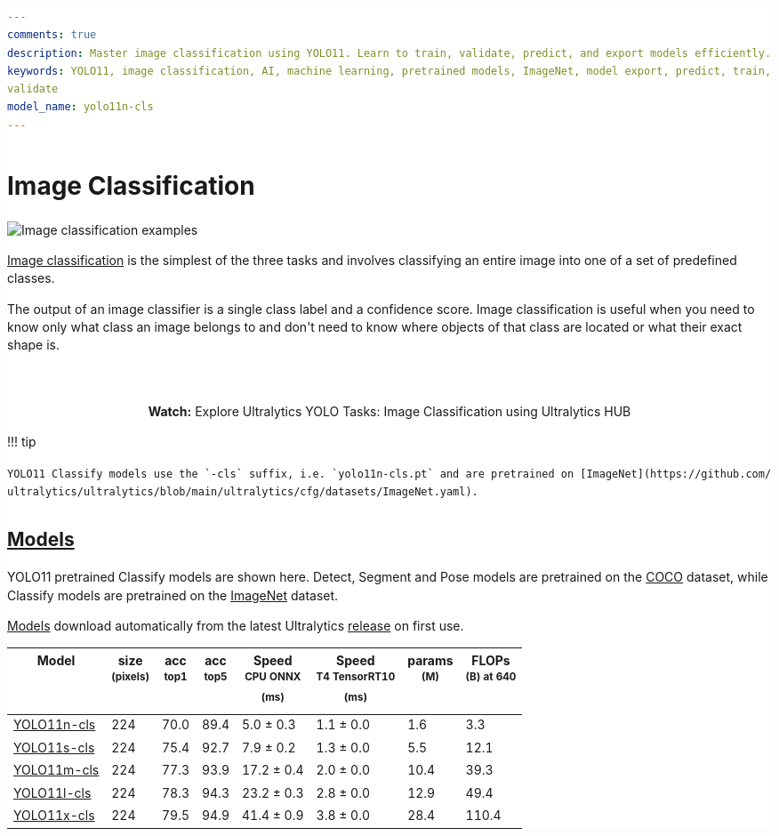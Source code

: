 ```yaml
---
comments: true
description: Master image classification using YOLO11. Learn to train, validate, predict, and export models efficiently.
keywords: YOLO11, image classification, AI, machine learning, pretrained models, ImageNet, model export, predict, train, validate
model_name: yolo11n-cls
---
```


# Image Classification

<img width="1024" src="https://github.com/ultralytics/docs/releases/download/0/image-classification-examples.avif" alt="Image classification examples">

[Image classification](https://www.ultralytics.com/glossary/image-classification) is the simplest of the three tasks and involves classifying an entire image into one of a set of predefined classes.

The output of an image classifier is a single class label and a confidence score. Image classification is useful when you need to know only what class an image belongs to and don't need to know where objects of that class are located or what their exact shape is.

<p align="center">
  <br>
  <iframe loading="lazy" width="720" height="405" src="https://www.youtube.com/embed/5BO0Il_YYAg"
    title="YouTube video player" frameborder="0"
    allow="accelerometer; autoplay; clipboard-write; encrypted-media; gyroscope; picture-in-picture; web-share"
    allowfullscreen>
  </iframe>
  <br>
  <strong>Watch:</strong> Explore Ultralytics YOLO Tasks: Image Classification using Ultralytics HUB
</p>

!!! tip

    YOLO11 Classify models use the `-cls` suffix, i.e. `yolo11n-cls.pt` and are pretrained on [ImageNet](https://github.com/ultralytics/ultralytics/blob/main/ultralytics/cfg/datasets/ImageNet.yaml).

## [Models](https://github.com/ultralytics/ultralytics/tree/main/ultralytics/cfg/models/11)

YOLO11 pretrained Classify models are shown here. Detect, Segment and Pose models are pretrained on the [COCO](https://github.com/ultralytics/ultralytics/blob/main/ultralytics/cfg/datasets/coco.yaml) dataset, while Classify models are pretrained on the [ImageNet](https://github.com/ultralytics/ultralytics/blob/main/ultralytics/cfg/datasets/ImageNet.yaml) dataset.

[Models](https://github.com/ultralytics/ultralytics/tree/main/ultralytics/cfg/models) download automatically from the latest Ultralytics [release](https://github.com/ultralytics/assets/releases) on first use.

| Model                                                                                        | size<br><sup>(pixels) | acc<br><sup>top1 | acc<br><sup>top5 | Speed<br><sup>CPU ONNX<br>(ms) | Speed<br><sup>T4 TensorRT10<br>(ms) | params<br><sup>(M) | FLOPs<br><sup>(B) at 640 |
| -------------------------------------------------------------------------------------------- | --------------------- | ---------------- | ---------------- | ------------------------------ | ----------------------------------- | ------------------ | ------------------------ |
| [YOLO11n-cls](https://github.com/ultralytics/assets/releases/download/v8.3.0/yolo11n-cls.pt) | 224                   | 70.0             | 89.4             | 5.0 ± 0.3                      | 1.1 ± 0.0                           | 1.6                | 3.3                      |
| [YOLO11s-cls](https://github.com/ultralytics/assets/releases/download/v8.3.0/yolo11s-cls.pt) | 224                   | 75.4             | 92.7             | 7.9 ± 0.2                      | 1.3 ± 0.0                           | 5.5                | 12.1                     |
| [YOLO11m-cls](https://github.com/ultralytics/assets/releases/download/v8.3.0/yolo11m-cls.pt) | 224                   | 77.3             | 93.9             | 17.2 ± 0.4                     | 2.0 ± 0.0                           | 10.4               | 39.3                     |
| [YOLO11l-cls](https://github.com/ultralytics/assets/releases/download/v8.3.0/yolo11l-cls.pt) | 224                   | 78.3             | 94.3             | 23.2 ± 0.3                     | 2.8 ± 0.0                           | 12.9               | 49.4                     |
| [YOLO11x-cls](https://github.com/ultralytics/assets/releases/download/v8.3.0/yolo11x-cls.pt) | 224                   | 79.5             | 94.9             | 41.4 ± 0.9                     | 3.8 ± 0.0                           | 28.4               | 110.4                    |
